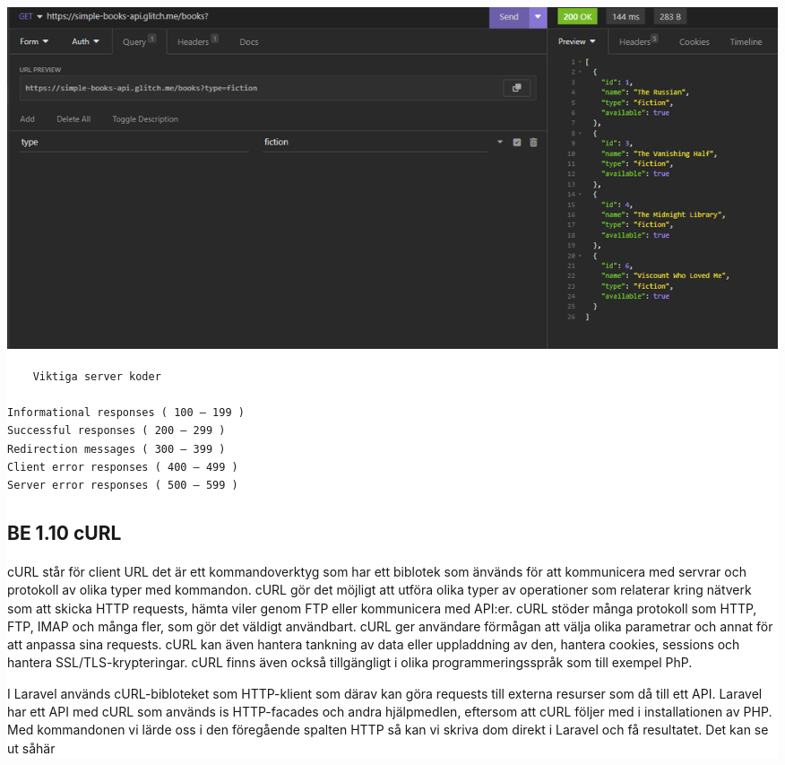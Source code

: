 <img src="img/APIGET.png">

        Viktiga server koder

    Informational responses ( 100 – 199 )
    Successful responses ( 200 – 299 )
    Redirection messages ( 300 – 399 )
    Client error responses ( 400 – 499 )
    Server error responses ( 500 – 599 )



## BE 1.10 cURL
cURL står för client URL det är ett kommandoverktyg som har ett biblotek som änvänds för att kommunicera med servrar och protokoll av olika typer med kommandon. cURL gör det möjligt att utföra olika typer av operationer som relaterar kring nätverk som att skicka HTTP requests, hämta viler genom FTP eller kommunicera med API:er. cURL stöder många protokoll som HTTP, FTP, IMAP och många fler, som gör det väldigt användbart. cURL ger användare förmågan att välja olika parametrar och annat för att anpassa sina requests. cURL kan även hantera tankning av data eller uppladdning av den, hantera cookies, sessions och hantera SSL/TLS-krypteringar. cURL finns även också tillgängligt i olika programmeringsspråk som till exempel PhP.

I Laravel används cURL-bibloteket som HTTP-klient som därav kan göra requests till externa resurser som då till ett API. Laravel har ett API med cURL som används is HTTP-facades och andra hjälpmedlen, eftersom att cURL följer med i installationen av PHP. Med kommandonen vi lärde oss i den föregående spalten HTTP så kan vi skriva dom direkt i Laravel och få resultatet. Det kan se ut såhär
